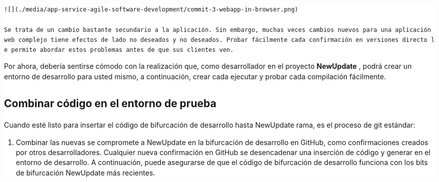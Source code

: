     ![](./media/app-service-agile-software-development/commit-3-webapp-in-browser.png)

    Se trata de un cambio bastante secundario a la aplicación. Sin embargo, muchas veces cambios nuevos para una aplicación web complejo tiene efectos de lado no deseados y no deseados. Probar fácilmente cada confirmación en versiones directo le permite abordar estos problemas antes de que sus clientes ven.

Por ahora, debería sentirse cómodo con la realización que, como desarrollador en el proyecto **NewUpdate** , podrá crear un entorno de desarrollo para usted mismo, a continuación, crear cada ejecutar y probar cada compilación fácilmente.

## <a name="merge-code-into-test-environment"></a>Combinar código en el entorno de prueba ##

Cuando esté listo para insertar el código de bifurcación de desarrollo hasta NewUpdate rama, es el proceso de git estándar:

1.  Combinar las nuevas se compromete a NewUpdate en la bifurcación de desarrollo en GitHub, como confirmaciones creados por otros desarrolladores. Cualquier nueva confirmación en GitHub se desencadenar una inserción de código y generar en el entorno de desarrollo. A continuación, puede asegurarse de que el código de bifurcación de desarrollo funciona con los bits de bifurcación NewUpdate más recientes.
